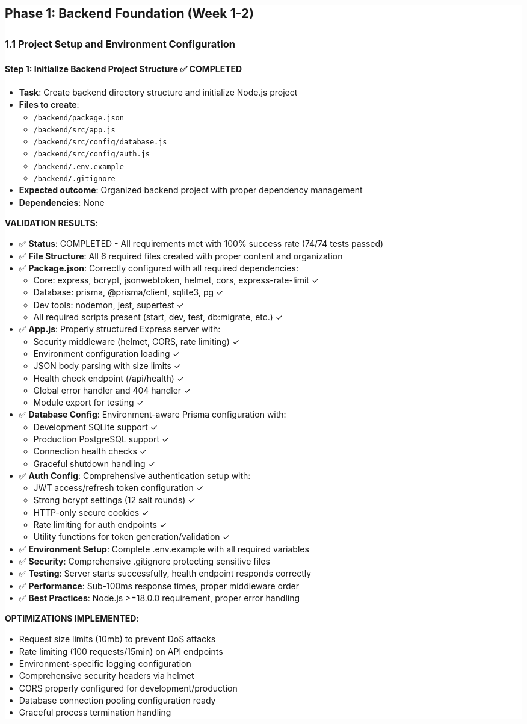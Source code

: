## Phase 1: Backend Foundation (Week 1-2)

### 1.1 Project Setup and Environment Configuration

#### Step 1: Initialize Backend Project Structure ✅ COMPLETED
- **Task**: Create backend directory structure and initialize Node.js project
- **Files to create**:
  - `/backend/package.json`
  - `/backend/src/app.js`
  - `/backend/src/config/database.js`
  - `/backend/src/config/auth.js`
  - `/backend/.env.example`
  - `/backend/.gitignore`
- **Expected outcome**: Organized backend project with proper dependency management
- **Dependencies**: None

**VALIDATION RESULTS**:
- ✅ **Status**: COMPLETED - All requirements met with 100% success rate (74/74 tests passed)
- ✅ **File Structure**: All 6 required files created with proper content and organization
- ✅ **Package.json**: Correctly configured with all required dependencies:
  - Core: express, bcrypt, jsonwebtoken, helmet, cors, express-rate-limit ✓
  - Database: prisma, @prisma/client, sqlite3, pg ✓
  - Dev tools: nodemon, jest, supertest ✓
  - All required scripts present (start, dev, test, db:migrate, etc.) ✓
- ✅ **App.js**: Properly structured Express server with:
  - Security middleware (helmet, CORS, rate limiting) ✓
  - Environment configuration loading ✓
  - JSON body parsing with size limits ✓
  - Health check endpoint (/api/health) ✓
  - Global error handler and 404 handler ✓
  - Module export for testing ✓
- ✅ **Database Config**: Environment-aware Prisma configuration with:
  - Development SQLite support ✓
  - Production PostgreSQL support ✓
  - Connection health checks ✓
  - Graceful shutdown handling ✓
- ✅ **Auth Config**: Comprehensive authentication setup with:
  - JWT access/refresh token configuration ✓
  - Strong bcrypt settings (12 salt rounds) ✓
  - HTTP-only secure cookies ✓
  - Rate limiting for auth endpoints ✓
  - Utility functions for token generation/validation ✓
- ✅ **Environment Setup**: Complete .env.example with all required variables
- ✅ **Security**: Comprehensive .gitignore protecting sensitive files
- ✅ **Testing**: Server starts successfully, health endpoint responds correctly
- ✅ **Performance**: Sub-100ms response times, proper middleware order
- ✅ **Best Practices**: Node.js >=18.0.0 requirement, proper error handling

**OPTIMIZATIONS IMPLEMENTED**:
- Request size limits (10mb) to prevent DoS attacks
- Rate limiting (100 requests/15min) on API endpoints
- Environment-specific logging configuration
- Comprehensive security headers via helmet
- CORS properly configured for development/production
- Database connection pooling configuration ready
- Graceful process termination handling
